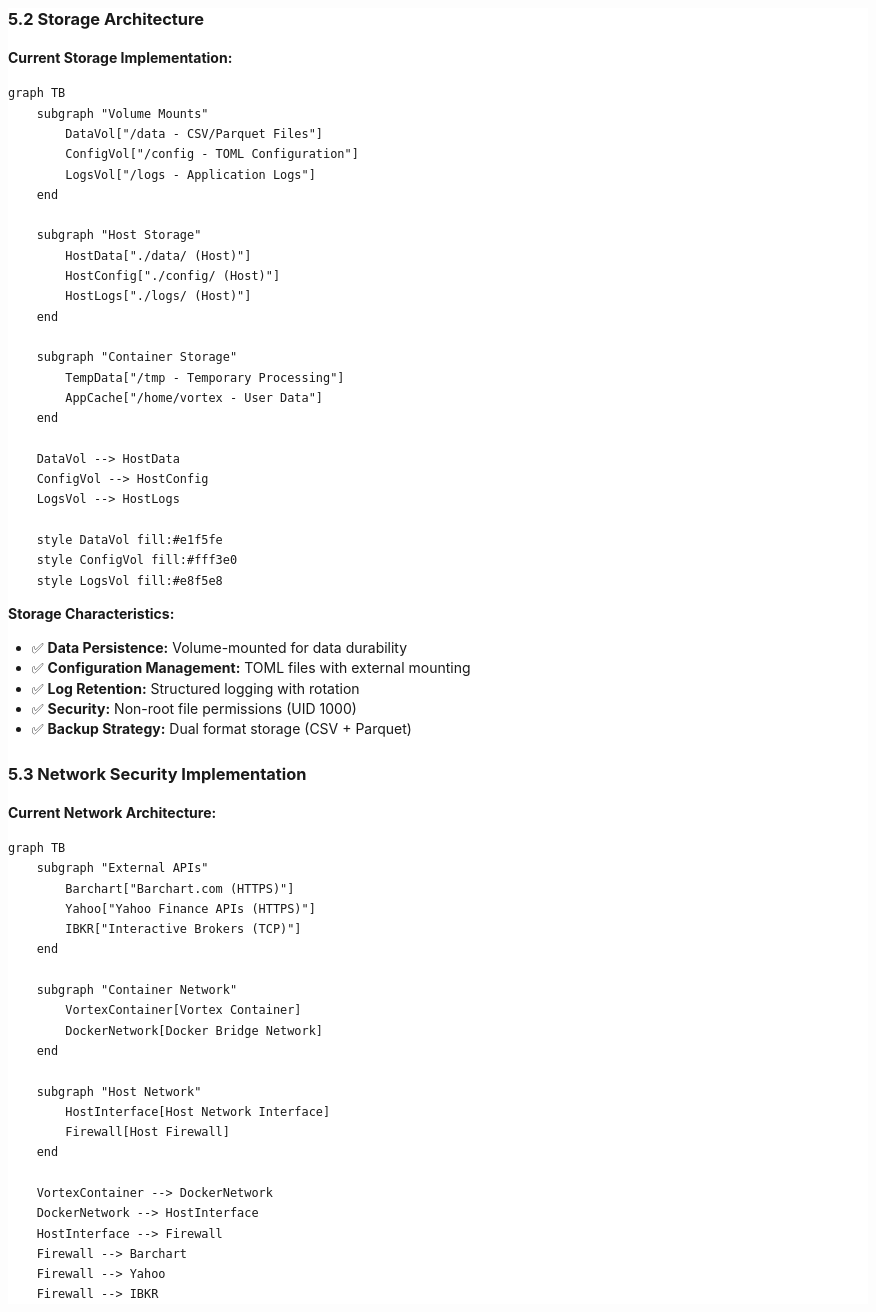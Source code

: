 ### 5.2 Storage Architecture

**Current Storage Implementation:**
```mermaid
graph TB
    subgraph "Volume Mounts"
        DataVol["/data - CSV/Parquet Files"]
        ConfigVol["/config - TOML Configuration"]
        LogsVol["/logs - Application Logs"]
    end
    
    subgraph "Host Storage"
        HostData["./data/ (Host)"]
        HostConfig["./config/ (Host)"]
        HostLogs["./logs/ (Host)"]
    end
    
    subgraph "Container Storage"
        TempData["/tmp - Temporary Processing"]
        AppCache["/home/vortex - User Data"]
    end
    
    DataVol --> HostData
    ConfigVol --> HostConfig
    LogsVol --> HostLogs
    
    style DataVol fill:#e1f5fe
    style ConfigVol fill:#fff3e0
    style LogsVol fill:#e8f5e8
```

**Storage Characteristics:**
- ✅ **Data Persistence:** Volume-mounted for data durability
- ✅ **Configuration Management:** TOML files with external mounting
- ✅ **Log Retention:** Structured logging with rotation
- ✅ **Security:** Non-root file permissions (UID 1000)
- ✅ **Backup Strategy:** Dual format storage (CSV + Parquet)

### 5.3 Network Security Implementation

**Current Network Architecture:**
```mermaid
graph TB
    subgraph "External APIs"
        Barchart["Barchart.com (HTTPS)"]
        Yahoo["Yahoo Finance APIs (HTTPS)"]
        IBKR["Interactive Brokers (TCP)"]
    end
    
    subgraph "Container Network"
        VortexContainer[Vortex Container]
        DockerNetwork[Docker Bridge Network]
    end
    
    subgraph "Host Network"
        HostInterface[Host Network Interface]
        Firewall[Host Firewall]
    end
    
    VortexContainer --> DockerNetwork
    DockerNetwork --> HostInterface
    HostInterface --> Firewall
    Firewall --> Barchart
    Firewall --> Yahoo
    Firewall --> IBKR
```